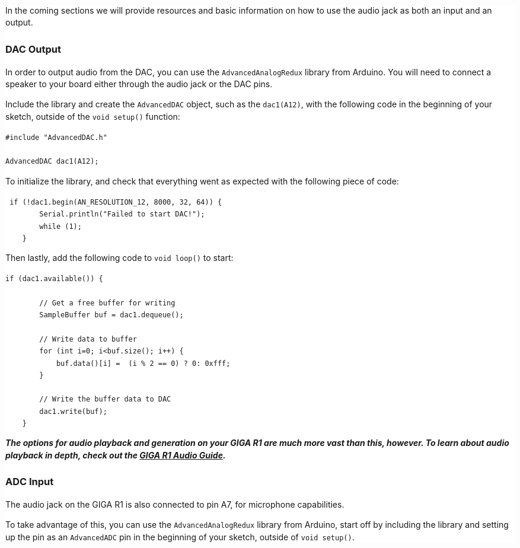 In the coming sections we will provide resources and basic information on how to use the audio jack as both an input and an output. 

### DAC Output

In order to output audio from the DAC, you can use the `AdvancedAnalogRedux` library from Arduino. You will need to connect a speaker to your board either through the audio jack or the DAC pins.

Include the library and create the `AdvancedDAC` object, such as the `dac1(A12)`, with the following code in the beginning of your sketch, outside of the `void setup()` function:

```arduino
#include "AdvancedDAC.h"

AdvancedDAC dac1(A12);
```

To initialize the library, and check that everything went as expected with the following piece of code:

```arduino
 if (!dac1.begin(AN_RESOLUTION_12, 8000, 32, 64)) {
        Serial.println("Failed to start DAC!");
        while (1);
    }
```

Then lastly, add the following code to `void loop()` to start:
```arduino
if (dac1.available()) {

        // Get a free buffer for writing
        SampleBuffer buf = dac1.dequeue();

        // Write data to buffer
        for (int i=0; i<buf.size(); i++) {
            buf.data()[i] =  (i % 2 == 0) ? 0: 0xfff;
        }

        // Write the buffer data to DAC
        dac1.write(buf);
    }
```

***The options for audio playback and generation on your GIGA R1 are **much** more vast than this, however. To learn about audio playback in depth, check out the [GIGA R1 Audio Guide](/tutorials/giga-r1-wifi/giga-audio).***

### ADC Input

The audio jack on the GIGA R1 is also connected to pin A7, for microphone capabilities. 

To take advantage of this, you can use the `AdvancedAnalogRedux` library from Arduino, start off by including the library and setting up the pin as an `AdvancedADC` pin in the beginning of your sketch, outside of `void setup()`.
